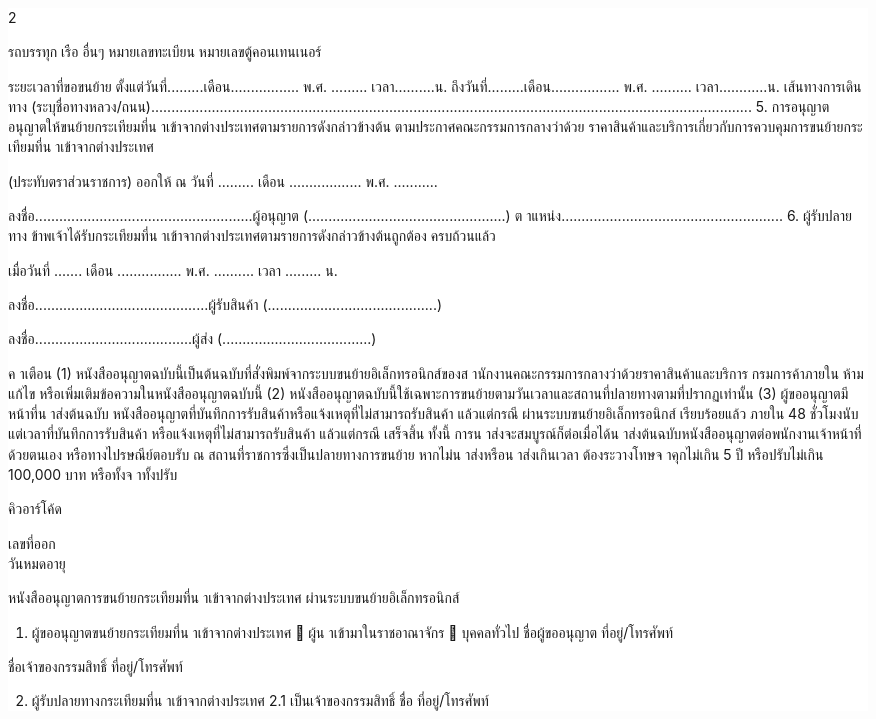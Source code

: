 2 
 
รถบรรทุก เรือ อื่นๆ หมายเลขทะเบียน หมายเลขตู้คอนเทนเนอร์ 
     
ระยะเวลาที่ขอขนย้าย ตั้งแต่วันที่.........เดือน................. พ.ศ. ......... เวลา..........น. ถึงวันที่.........เดือน................. พ.ศ. .......... เวลา............น. 
เส้นทางการเดินทาง (ระบุชื่อทางหลวง/ถนน)..................................................................................................................................................... 
5. การอนุญาต 
อนุญาตให้ขนย้ายกระเทียมที่น าเข้าจากต่างประเทศตามรายการดังกล่าวข้างต้น ตามประกาศคณะกรรมการกลางว่าด้วย
ราคาสินค้าและบริการเกี่ยวกับการควบคุมการขนย้ายกระเทียมที่น าเข้าจากต่างประเทศ 
 
 
 
(ประทับตราส่วนราชการ) 
ออกให้ ณ วันที่ ......... เดือน .................. พ.ศ. ........... 
 
ลงชื่อ......................................................ผู้อนุญาต 
(.................................................) 
ต าแหน่ง....................................................... 
6. ผู้รับปลายทาง 
ข้าพเจ้าได้รับกระเทียมที่น าเข้าจากต่างประเทศตามรายการดังกล่าวข้างต้นถูกต้อง ครบถ้วนแล้ว 
 
เมื่อวันที่ ....... เดือน ................ พ.ศ. .......... เวลา ......... น. 
 
ลงชื่อ...........................................ผู้รับสินค้า 
(..........................................) 
 
 
ลงชื่อ.......................................ผู้ส่ง 
(.....................................) 
 
ค าเตือน (1) หนังสืออนุญาตฉบับนี้เป็นต้นฉบับที่สั่งพิมพ์จากระบบขนย้ายอิเล็กทรอนิกส์ของส านักงานคณะกรรมการกลางว่าด้วยราคาสินค้าและบริการ กรมการค้าภายใน ห้ามแก้ไข
หรือเพิ่มเติมข้อความในหนังสืออนุญาตฉบับนี้ (2) หนังสืออนุญาตฉบับนี้ใช้เฉพาะการขนย้ายตามวันเวลาและสถานที่ปลายทางตามที่ปรากฏเท่านั้น (3) ผู้ขออนุญาตมีหน้าที่น าส่งต้นฉบับ
หนังสืออนุญาตที่บันทึกการรับสินค้าหรือแจ้งเหตุที่ไม่สามารถรับสินค้า แล้วแต่กรณี ผ่านระบบขนย้ายอิเล็กทรอนิกส์ เรียบร้อยแล้ว ภายใน 48 ชั่วโมงนับแต่เวลาที่บันทึกการรับสินค้า
หรือแจ้งเหตุที่ไม่สามารถรับสินค้า แล้วแต่กรณี เสร็จสิ้น ทั้งนี้ การน าส่งจะสมบูรณ์ก็ต่อเมื่อได้น าส่งต้นฉบับหนังสืออนุญาตต่อพนักงานเจ้าหน้าที่ด้วยตนเอง หรือทางไปรษณีย์ตอบรับ 
ณ สถานที่ราชการซึ่งเป็นปลายทางการขนย้าย หากไม่น าส่งหรือน าส่งเกินเวลา ต้องระวางโทษจ าคุกไม่เกิน 5 ปี หรือปรับไม่เกิน 100,000 บาท หรือทั้งจ าทั้งปรับ 
 
คิวอาร์โค้ด 

 เลขที่ออก  
วันหมดอายุ  
 
 
 
 
หนังสืออนุญาตการขนย้ายกระเทียมที่น าเข้าจากต่างประเทศ ผ่านระบบขนย้ายอิเล็กทรอนิกส์ 
1. ผู้ขออนุญาตขนย้ายกระเทียมที่น าเข้าจากต่างประเทศ   ผู้น าเข้ามาในราชอาณาจักร   บุคคลทั่วไป 
ชื่อผู้ขออนุญาต ที่อยู่/โทรศัพท์ 
  
ชื่อเจ้าของกรรมสิทธิ์ ที่อยู่/โทรศัพท์ 
  
2. ผู้รับปลายทางกระเทียมที่น าเข้าจากต่างประเทศ 
2.1 เป็นเจ้าของกรรมสิทธิ์ 
ชื่อ ที่อยู่/โทรศัพท์ 
  